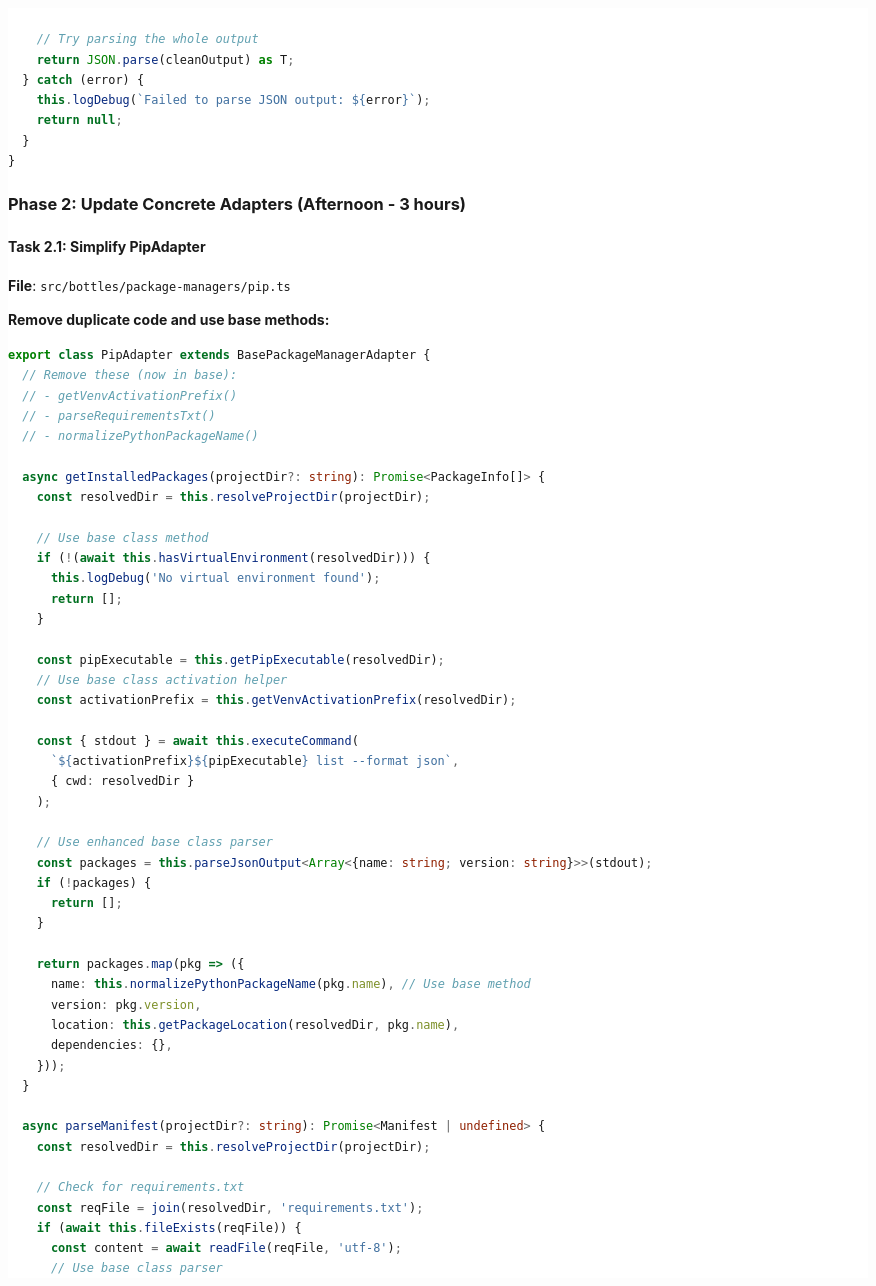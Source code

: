 ```typescript
    
    // Try parsing the whole output
    return JSON.parse(cleanOutput) as T;
  } catch (error) {
    this.logDebug(`Failed to parse JSON output: ${error}`);
    return null;
  }
}
```

### Phase 2: Update Concrete Adapters (Afternoon - 3 hours)

#### Task 2.1: Simplify PipAdapter
**File**: `src/bottles/package-managers/pip.ts`

**Remove duplicate code and use base methods:**

```typescript
export class PipAdapter extends BasePackageManagerAdapter {
  // Remove these (now in base):
  // - getVenvActivationPrefix() 
  // - parseRequirementsTxt()
  // - normalizePythonPackageName()
  
  async getInstalledPackages(projectDir?: string): Promise<PackageInfo[]> {
    const resolvedDir = this.resolveProjectDir(projectDir);
    
    // Use base class method
    if (!(await this.hasVirtualEnvironment(resolvedDir))) {
      this.logDebug('No virtual environment found');
      return [];
    }
    
    const pipExecutable = this.getPipExecutable(resolvedDir);
    // Use base class activation helper
    const activationPrefix = this.getVenvActivationPrefix(resolvedDir);
    
    const { stdout } = await this.executeCommand(
      `${activationPrefix}${pipExecutable} list --format json`,
      { cwd: resolvedDir }
    );
    
    // Use enhanced base class parser
    const packages = this.parseJsonOutput<Array<{name: string; version: string}>>(stdout);
    if (!packages) {
      return [];
    }
    
    return packages.map(pkg => ({
      name: this.normalizePythonPackageName(pkg.name), // Use base method
      version: pkg.version,
      location: this.getPackageLocation(resolvedDir, pkg.name),
      dependencies: {},
    }));
  }
  
  async parseManifest(projectDir?: string): Promise<Manifest | undefined> {
    const resolvedDir = this.resolveProjectDir(projectDir);
    
    // Check for requirements.txt
    const reqFile = join(resolvedDir, 'requirements.txt');
    if (await this.fileExists(reqFile)) {
      const content = await readFile(reqFile, 'utf-8');
      // Use base class parser
```